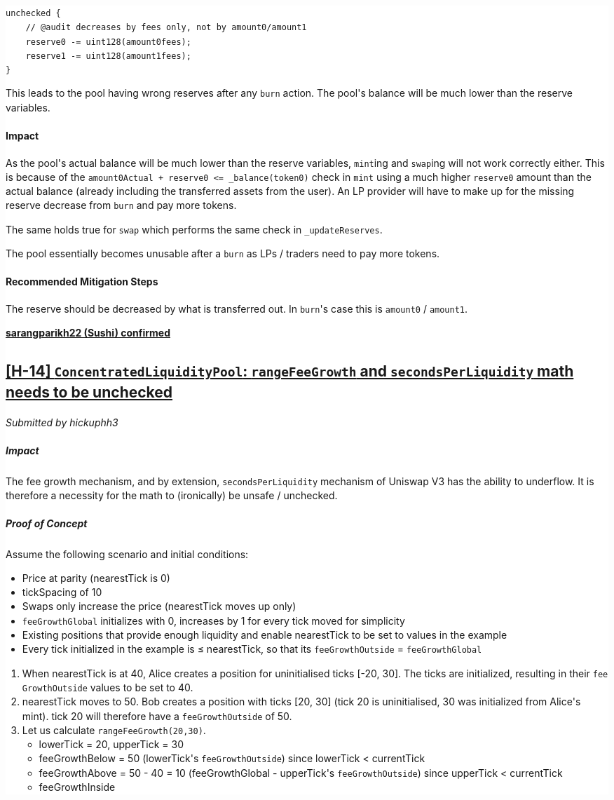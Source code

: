 ```solidity
unchecked {
    // @audit decreases by fees only, not by amount0/amount1
    reserve0 -= uint128(amount0fees);
    reserve1 -= uint128(amount1fees);
}
```

This leads to the pool having wrong reserves after any `burn` action.
The pool's balance will be much lower than the reserve variables.

#### Impact
As the pool's actual balance will be much lower than the reserve variables, `mint`ing and `swap`ing will not work correctly either.
This is because of the `amount0Actual + reserve0 <= _balance(token0)` check in `mint` using a much higher `reserve0` amount than the actual balance (already including the transferred assets from the user). An LP provider will have to make up for the missing reserve decrease from `burn` and pay more tokens.

The same holds true for `swap` which performs the same check in `_updateReserves`.

The pool essentially becomes unusable after a `burn` as LPs / traders need to pay more tokens.

#### Recommended Mitigation Steps
The reserve should be decreased by what is transferred out. In `burn`'s case this is `amount0` / `amount1`.

**[sarangparikh22 (Sushi) confirmed](https://github.com/code-423n4/2021-09-sushitrident-2-findings/issues/51)**

## [[H-14] `ConcentratedLiquidityPool`: `rangeFeeGrowth` and `secondsPerLiquidity` math needs to be unchecked](https://github.com/code-423n4/2021-09-sushitrident-2-findings/issues/13)
_Submitted by hickuphh3_

##### Impact
The fee growth mechanism, and by extension, `secondsPerLiquidity` mechanism of Uniswap V3 has the ability to underflow. It is therefore a necessity for the math to (ironically) be unsafe / unchecked.

##### Proof of Concept

Assume the following scenario and initial conditions:

*   Price at parity (nearestTick is 0)
*   tickSpacing of 10
*   Swaps only increase the price (nearestTick moves up only)
*   `feeGrowthGlobal` initializes with 0, increases by 1 for every tick moved for simplicity
*   Existing positions that provide enough liquidity and enable nearestTick to be set to values in the example
*   Every tick initialized in the example is ≤ nearestTick, so that its `feeGrowthOutside` = `feeGrowthGlobal`

1.  When nearestTick is at 40, Alice creates a position for uninitialised ticks \[-20, 30]. The ticks are initialized, resulting in their `feeGrowthOutside` values to be set to 40.
2.  nearestTick moves to 50. Bob creates a position with ticks \[20, 30] (tick 20 is uninitialised, 30 was initialized from Alice's mint). tick 20 will therefore have a `feeGrowthOutside` of 50.
3.  Let us calculate `rangeFeeGrowth(20,30)`.
    *   lowerTick = 20, upperTick = 30
    *   feeGrowthBelow = 50 (lowerTick's `feeGrowthOutside`) since lowerTick < currentTick
    *   feeGrowthAbove = 50 - 40 = 10 (feeGrowthGlobal - upperTick's `feeGrowthOutside`) since upperTick < currentTick
    *   feeGrowthInside

